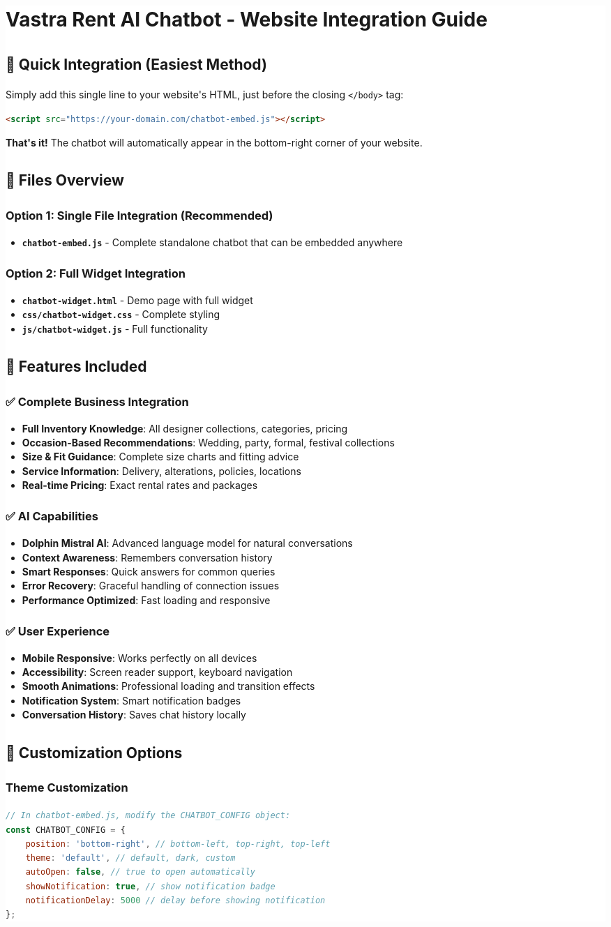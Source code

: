 # Vastra Rent AI Chatbot - Website Integration Guide

## 🚀 Quick Integration (Easiest Method)

Simply add this single line to your website's HTML, just before the closing `</body>` tag:

```html
<script src="https://your-domain.com/chatbot-embed.js"></script>
```

**That's it!** The chatbot will automatically appear in the bottom-right corner of your website.

## 📁 Files Overview

### Option 1: Single File Integration (Recommended)
- **`chatbot-embed.js`** - Complete standalone chatbot that can be embedded anywhere

### Option 2: Full Widget Integration
- **`chatbot-widget.html`** - Demo page with full widget
- **`css/chatbot-widget.css`** - Complete styling
- **`js/chatbot-widget.js`** - Full functionality

## 🎯 Features Included

### ✅ **Complete Business Integration**
- **Full Inventory Knowledge**: All designer collections, categories, pricing
- **Occasion-Based Recommendations**: Wedding, party, formal, festival collections
- **Size & Fit Guidance**: Complete size charts and fitting advice
- **Service Information**: Delivery, alterations, policies, locations
- **Real-time Pricing**: Exact rental rates and packages

### ✅ **AI Capabilities**
- **Dolphin Mistral AI**: Advanced language model for natural conversations
- **Context Awareness**: Remembers conversation history
- **Smart Responses**: Quick answers for common queries
- **Error Recovery**: Graceful handling of connection issues
- **Performance Optimized**: Fast loading and responsive

### ✅ **User Experience**
- **Mobile Responsive**: Works perfectly on all devices
- **Accessibility**: Screen reader support, keyboard navigation
- **Smooth Animations**: Professional loading and transition effects
- **Notification System**: Smart notification badges
- **Conversation History**: Saves chat history locally

## 🔧 Customization Options

### Theme Customization
```javascript
// In chatbot-embed.js, modify the CHATBOT_CONFIG object:
const CHATBOT_CONFIG = {
    position: 'bottom-right', // bottom-left, top-right, top-left
    theme: 'default', // default, dark, custom
    autoOpen: false, // true to open automatically
    showNotification: true, // show notification badge
    notificationDelay: 5000 // delay before showing notification
};
```
